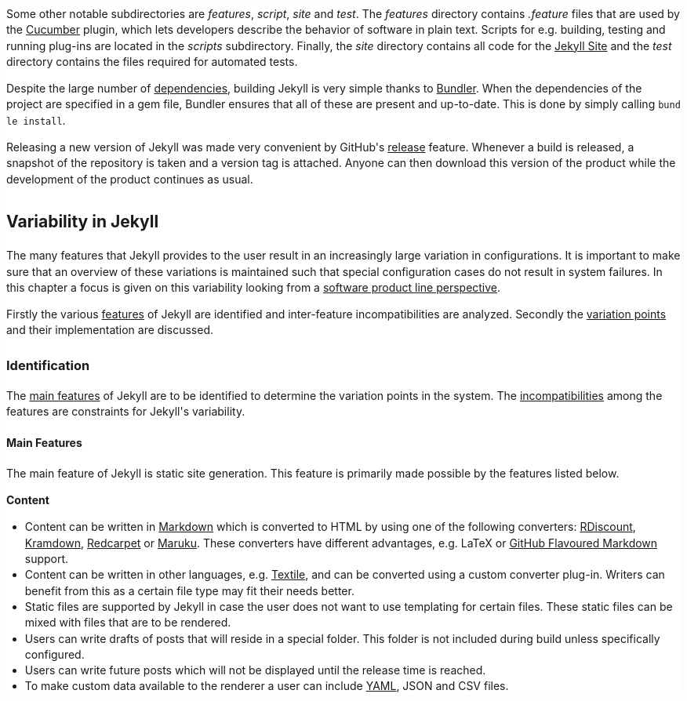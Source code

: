 Some other notable subdirectories are *features*, *script*, *site* and *test*.
The *features* directory contains *.feature* files that are used by the [Cucumber](https://cukes.info/) plugin, which lets developers describe the behavior of software in plain text.
Scripts for e.g. building, testing and running plug-ins are located in the *scripts* subdirectory.
Finally, the *site* directory contains all code for the [Jekyll Site](http://jekyllrb.com/)
and the *test* directory contains the files required for automated tests.

Despite the large number of [dependencies](https://gemnasium.com/jekyll/jekyll), building Jekyll is very simple thanks to [Bundler](http://bundler.io/).
When the dependencies of the project are specified in a gem file, Bundler ensures that all of these are present and up-to-date.
This is done by simply calling `bundle install`.

Releasing a new version of Jekyll was made very convenient by GitHub's [release](https://github.com/jekyll/jekyll/releases) feature.
Whenever a build is released, a snapshot of the repository is taken and a version tag is attached.
Anyone can then download this version of the product while the development of the product continues as usual.

## Variability in Jekyll
The many features that Jekyll provides to the user result in an increasingly large variation in configurations.
It is important to make sure that an overview of these variations is maintained such that special configuration cases do not result in system failures.
In this chapter a focus is given on this variability looking from a [software product line perspective](http://www.sei.cmu.edu/productlines/).

Firstly the various [features](#identification) of Jekyll are identified and inter-feature incompatibilities are analyzed.
Secondly the [variation points](#variation-points) and their implementation are discussed.

### Identification
The [main features](#main-features) of Jekyll are to be identified to determine the variation points in the system.
The [incompatibilities](#incompatibilities) among the features are constraints for Jekyll's variability.

#### Main Features
The main feature of Jekyll is static site generation.
This feature is primarily made possible by the features listed below.

**Content**

* Content can be written in [Markdown](http://daringfireball.net/projects/markdown/) which is converted to HTML by using one of the following converters: [RDiscount](http://dafoster.net/projects/rdiscount/), [Kramdown](http://kramdown.gettalong.org/), [Redcarpet](https://github.com/vmg/redcarpet) or [Maruku](https://github.com/bhollis/maruku).
These converters have different advantages, e.g. LaTeX or [GitHub Flavoured Markdown](https://help.github.com/articles/github-flavored-markdown/) support.
* Content can be written in other languages, e.g. [Textile](https://github.com/textile), and can be converted using a custom converter plug-in.
Writers can benefit from this as a certain file type may fit their needs better.
* Static files are supported by Jekyll in case the user does not want to use templating for certain files.
These static files can be mixed with files that are to be rendered.
* Users can write drafts of posts that will reside in a special folder.
This folder is not included during build unless specifically configured.
* Users can write future posts which will not be displayed until the release time is reached.
* To make custom data available to the renderer a user can include [YAML](http://yaml.org/), JSON and CSV files.
